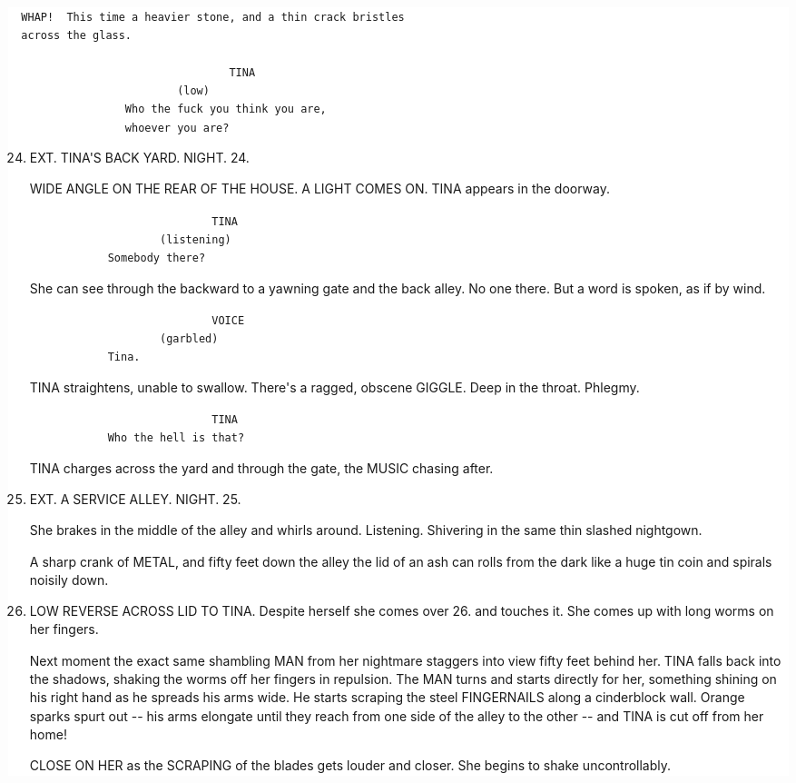       WHAP!  This time a heavier stone, and a thin crack bristles
      across the glass.

                                      TINA
                              (low)
                      Who the fuck you think you are,
                      whoever you are?


24.   EXT.  TINA'S BACK YARD.  NIGHT.                                    24.

      WIDE ANGLE ON THE REAR OF THE HOUSE.  A LIGHT COMES ON.  TINA
      appears in the doorway.

                                      TINA
                              (listening)
                      Somebody there?

      She can see through the backward to a yawning gate and the back
      alley.  No one there.  But a word is spoken, as if by wind.

                                      VOICE
                              (garbled)
                      Tina.

      TINA straightens, unable to swallow.  There's a ragged, obscene
      GIGGLE.  Deep in the throat.  Phlegmy.

                                      TINA
                      Who the hell is that?

      TINA charges across the yard and through the gate, the MUSIC
      chasing after.


25.   EXT.  A SERVICE ALLEY.  NIGHT.                                     25.

      She brakes in the middle of the alley and whirls around.
      Listening.  Shivering in the same thin slashed nightgown.

      A sharp crank of METAL, and fifty feet down the alley the lid of
      an ash can rolls from the dark like a huge tin coin and spirals
      noisily down.

26.   LOW REVERSE ACROSS LID TO TINA.  Despite herself she comes over    26.
      and touches it.  She comes up with long worms on her fingers.

      Next moment the exact same shambling MAN from her nightmare
      staggers into view fifty feet behind her.  TINA falls back into
      the shadows, shaking the worms off her fingers in repulsion.  The
      MAN turns and starts directly for her, something shining on his
      right hand as he spreads his arms wide.  He starts scraping the
      steel FINGERNAILS along a cinderblock wall.  Orange sparks spurt
      out -- his arms elongate until they reach from one side of the
      alley to the other -- and TINA is cut off from her home!

      CLOSE ON HER as the SCRAPING of the blades gets louder and
      closer.  She begins to shake uncontrollably.
